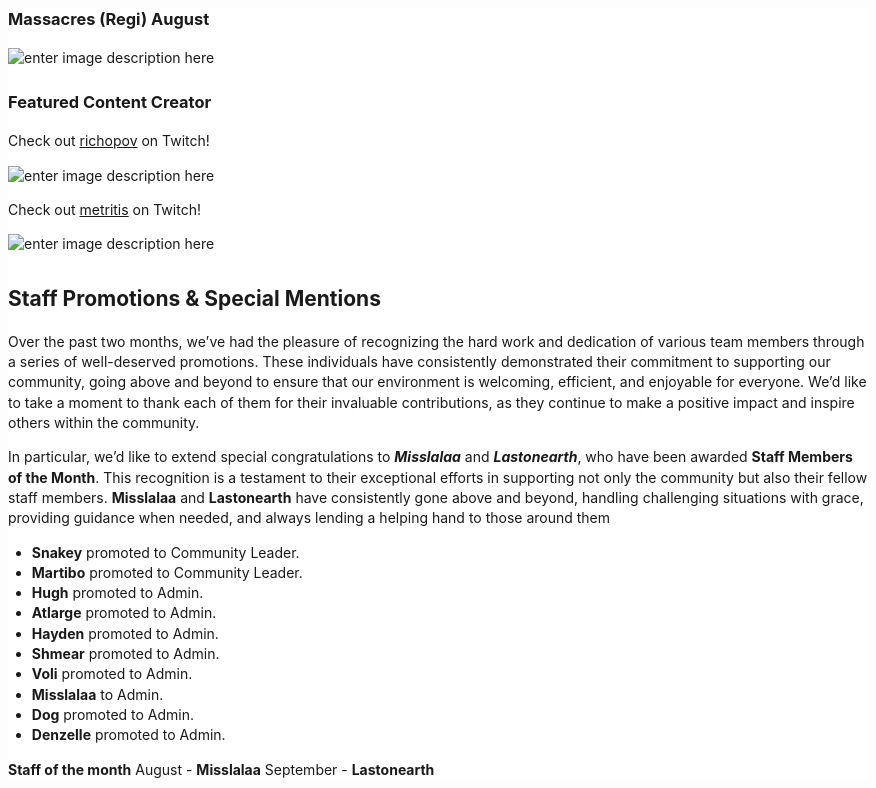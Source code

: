 ### Massacres (Regi) August

![enter image description here](https://cdn.fatduckgaming.com/35e61159-c87b-4cf9-b3e6-17c085ca35f0_1727774461584.jpeg)

### Featured Content Creator 

Check out [richopov](https://www.twitch.tv/richopov) on Twitch!

![enter image description here](https://cdn.fatduckgaming.com/f96d5e1d-3ba3-4bbd-9579-e6f8df108fc0_1727491878140.png) 

Check out [metritis](https://www.twitch.tv/metritis) on Twitch!

![enter image description here](https://cdn.fatduckgaming.com/7c1a833a-db3f-426d-a279-d07a2df1872b_1727491883550.png)

## Staff Promotions & Special Mentions 

Over the past two months, we’ve had the pleasure of recognizing the hard work and dedication of various team members through a series of well-deserved promotions. These individuals have consistently demonstrated their commitment to supporting our community, going above and beyond to ensure that our environment is welcoming, efficient, and enjoyable for everyone. We’d like to take a moment to thank each of them for their invaluable contributions, as they continue to make a positive impact and inspire others within the community.

In particular, we’d like to extend special congratulations to _**Misslalaa**_ and _**Lastonearth**_, who have been awarded **Staff Members of the Month**. This recognition is a testament to their exceptional efforts in supporting not only the community but also their fellow staff members. **Misslalaa** and **Lastonearth** have consistently gone above and beyond, handling challenging situations with grace, providing guidance when needed, and always lending a helping hand to those around them

- **Snakey** promoted to Community Leader. 
- **Martibo** promoted to Community Leader. 
- **Hugh** promoted to Admin. 
- **Atlarge** promoted to Admin. 
- **Hayden** promoted to Admin. 
- **Shmear** promoted to Admin. 
- **Voli** promoted to Admin. 
- **Misslalaa** to Admin. 
- **Dog** promoted to Admin. 
- **Denzelle** promoted to Admin. 

**Staff of the month**
August - **Misslalaa**
September - **Lastonearth**

